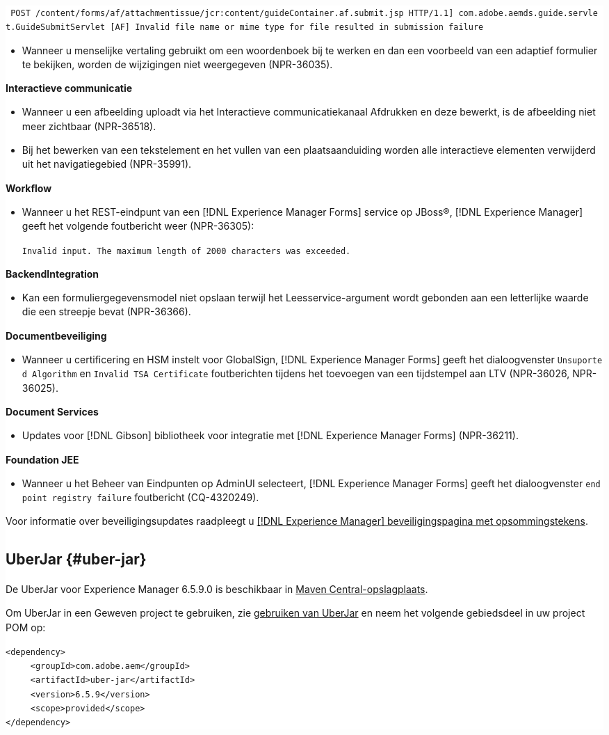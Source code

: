    ```TXT
    POST /content/forms/af/attachmentissue/jcr:content/guideContainer.af.submit.jsp HTTP/1.1] com.adobe.aemds.guide.servlet.GuideSubmitServlet [AF] Invalid file name or mime type for file resulted in submission failure
   ```

* Wanneer u menselijke vertaling gebruikt om een woordenboek bij te werken en dan een voorbeeld van een adaptief formulier te bekijken, worden de wijzigingen niet weergegeven (NPR-36035).

**Interactieve communicatie**

* Wanneer u een afbeelding uploadt via het Interactieve communicatiekanaal Afdrukken en deze bewerkt, is de afbeelding niet meer zichtbaar (NPR-36518).

* Bij het bewerken van een tekstelement en het vullen van een plaatsaanduiding worden alle interactieve elementen verwijderd uit het navigatiegebied (NPR-35991).

**Workflow**

* Wanneer u het REST-eindpunt van een [!DNL Experience Manager Forms] service op JBoss®, [!DNL Experience Manager] geeft het volgende foutbericht weer (NPR-36305):

   ```TXT
   Invalid input. The maximum length of 2000 characters was exceeded.
   ```

**BackendIntegration**

* Kan een formuliergegevensmodel niet opslaan terwijl het Leesservice-argument wordt gebonden aan een letterlijke waarde die een streepje bevat (NPR-36366).

**Documentbeveiliging**

* Wanneer u certificering en HSM instelt voor GlobalSign, [!DNL Experience Manager Forms] geeft het dialoogvenster `Unsuported Algorithm` en `Invalid TSA Certificate` foutberichten tijdens het toevoegen van een tijdstempel aan LTV (NPR-36026, NPR-36025).

**Document Services**

* Updates voor [!DNL Gibson] bibliotheek voor integratie met [!DNL Experience Manager Forms] (NPR-36211).

**Foundation JEE**

* Wanneer u het Beheer van Eindpunten op AdminUI selecteert, [!DNL Experience Manager Forms] geeft het dialoogvenster `endpoint registry failure` foutbericht (CQ-4320249).

Voor informatie over beveiligingsupdates raadpleegt u [[!DNL Experience Manager] beveiligingspagina met opsommingstekens](https://helpx.adobe.com/security/products/experience-manager.html).

## UberJar {#uber-jar}

De UberJar voor Experience Manager 6.5.9.0 is beschikbaar in [Maven Central-opslagplaats](https://repo.maven.apache.org/maven2/com/adobe/aem/uber-jar/6.5.9/).

Om UberJar in een Geweven project te gebruiken, zie [gebruiken van UberJar](/help/sites-developing/ht-projects-maven.md) en neem het volgende gebiedsdeel in uw project POM op:

```shell
<dependency>
     <groupId>com.adobe.aem</groupId>
     <artifactId>uber-jar</artifactId>
     <version>6.5.9</version>
     <scope>provided</scope>
</dependency>
```
